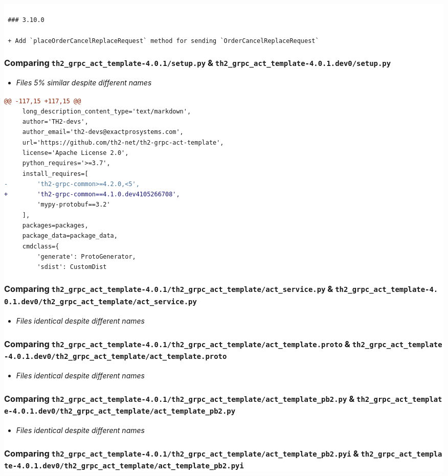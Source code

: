```diff
 
 ### 3.10.0
 
 + Add `placeOrderCancelReplaceRequest` method for sending `OrderCancelReplaceRequest`
```

### Comparing `th2_grpc_act_template-4.0.1/setup.py` & `th2_grpc_act_template-4.0.1.dev0/setup.py`

 * *Files 5% similar despite different names*

```diff
@@ -117,15 +117,15 @@
     long_description_content_type='text/markdown',
     author='TH2-devs',
     author_email='th2-devs@exactprosystems.com',
     url='https://github.com/th2-net/th2-grpc-act-template',
     license='Apache License 2.0',
     python_requires='>=3.7',
     install_requires=[
-        'th2-grpc-common>=4.2.0,<5',
+        'th2-grpc-common==4.1.0.dev4105266708',
         'mypy-protobuf==3.2'
     ],
     packages=packages,
     package_data=package_data,
     cmdclass={
         'generate': ProtoGenerator,
         'sdist': CustomDist
```

### Comparing `th2_grpc_act_template-4.0.1/th2_grpc_act_template/act_service.py` & `th2_grpc_act_template-4.0.1.dev0/th2_grpc_act_template/act_service.py`

 * *Files identical despite different names*

### Comparing `th2_grpc_act_template-4.0.1/th2_grpc_act_template/act_template.proto` & `th2_grpc_act_template-4.0.1.dev0/th2_grpc_act_template/act_template.proto`

 * *Files identical despite different names*

### Comparing `th2_grpc_act_template-4.0.1/th2_grpc_act_template/act_template_pb2.py` & `th2_grpc_act_template-4.0.1.dev0/th2_grpc_act_template/act_template_pb2.py`

 * *Files identical despite different names*

### Comparing `th2_grpc_act_template-4.0.1/th2_grpc_act_template/act_template_pb2.pyi` & `th2_grpc_act_template-4.0.1.dev0/th2_grpc_act_template/act_template_pb2.pyi`
